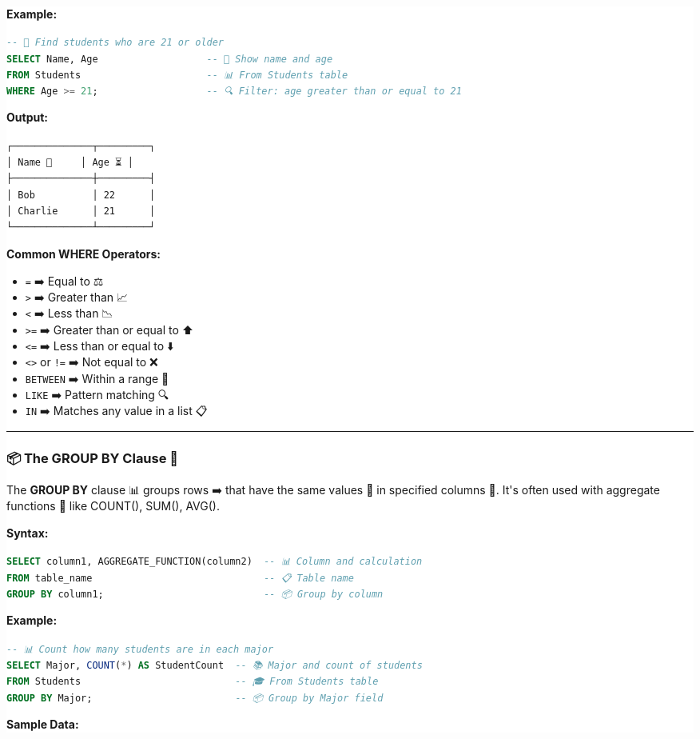 **Example:**

```sql
-- 🎯 Find students who are 21 or older
SELECT Name, Age                   -- 📝 Show name and age
FROM Students                      -- 📊 From Students table
WHERE Age >= 21;                   -- 🔍 Filter: age greater than or equal to 21
```

**Output:**

```
┌──────────────┬─────────┐
│ Name 👤     │ Age ⏳ │
├──────────────┼─────────┤
│ Bob          │ 22      │
│ Charlie      │ 21      │
└──────────────┴─────────┘
```

**Common WHERE Operators:**

- `=` ➡️ Equal to ⚖️
- `>` ➡️ Greater than 📈
- `<` ➡️ Less than 📉
- `>=` ➡️ Greater than or equal to ⬆️
- `<=` ➡️ Less than or equal to ⬇️
- `<>` or `!=` ➡️ Not equal to ❌
- `BETWEEN` ➡️ Within a range 📏
- `LIKE` ➡️ Pattern matching 🔍
- `IN` ➡️ Matches any value in a list 📋

---

### 📦 The GROUP BY Clause 🔢

The **GROUP BY** clause 📊 groups rows ➡️ that have the same values 🔄 in specified columns 📏. It's often used with aggregate functions 🧮 like COUNT(), SUM(), AVG().

**Syntax:**

```sql
SELECT column1, AGGREGATE_FUNCTION(column2)  -- 📊 Column and calculation
FROM table_name                              -- 📋 Table name
GROUP BY column1;                            -- 📦 Group by column
```

**Example:**

```sql
-- 📊 Count how many students are in each major
SELECT Major, COUNT(*) AS StudentCount  -- 📚 Major and count of students
FROM Students                           -- 🎓 From Students table
GROUP BY Major;                         -- 📦 Group by Major field
```

**Sample Data:**
